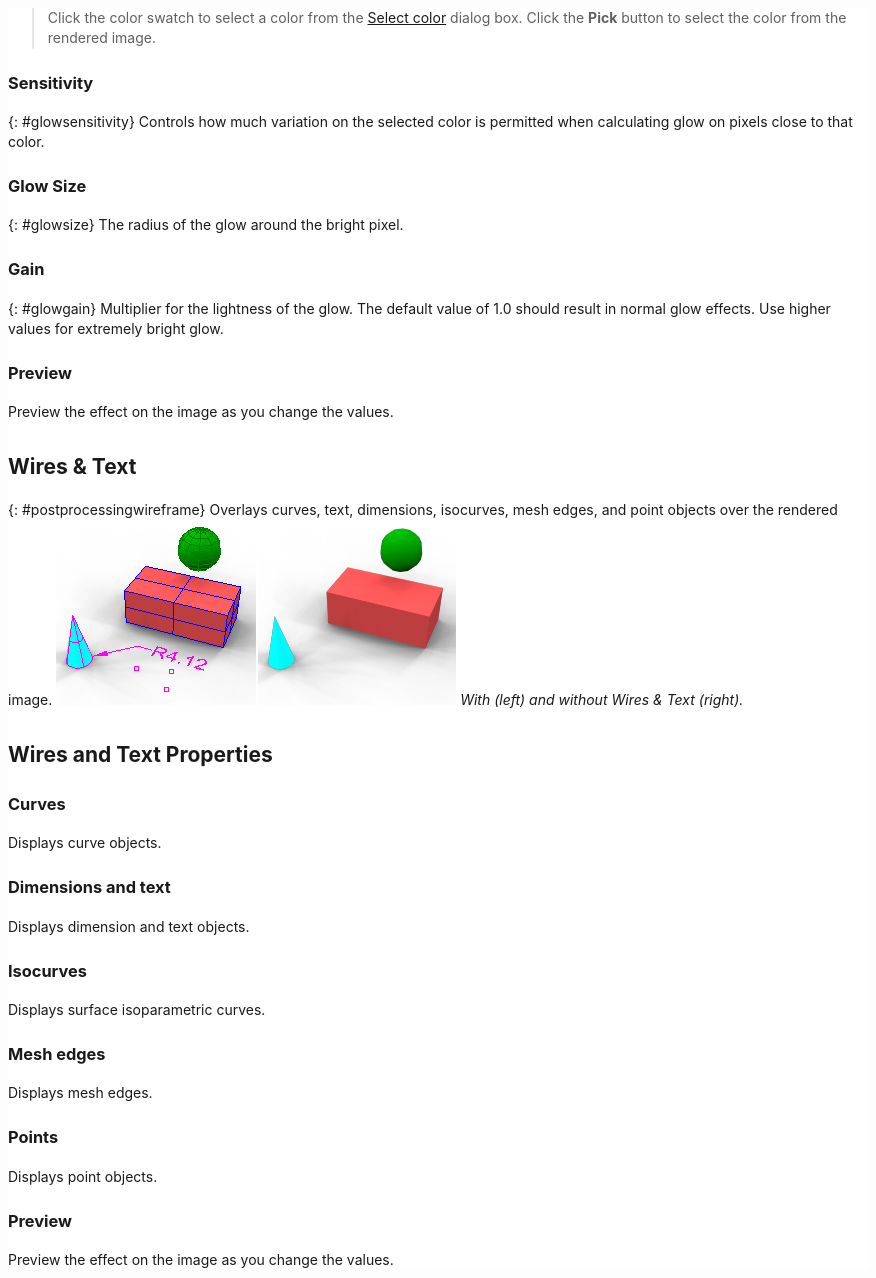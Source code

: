 >Click the color swatch to select a color from the [Select color](select-color.html) dialog box.
>Click the **Pick** button to select the color from the rendered image.

### Sensitivity
{: #glowsensitivity}
Controls how much variation on the selected color is permitted when calculating glow on pixels close to that color.

### Glow Size
{: #glowsize}
The radius of the glow around the bright pixel.

### Gain
{: #glowgain}
Multiplier for the lightness of the glow. The default value of 1.0 should result in normal glow effects. Use higher values for extremely bright glow.

### Preview
Preview the effect on the image as you change the values.

## Wires &amp; Text
{: #postprocessingwireframe}
Overlays curves, text, dimensions, isocurves, mesh edges, and point objects over the rendered image.
![images/posteffectwires-001.png](images/posteffectwires-001.png)
*With (left) and without Wires &amp; Text (right).*

## Wires and Text Properties

### Curves
Displays curve objects.

### Dimensions and text
Displays dimension and text objects.

### Isocurves
Displays surface isoparametric curves.

### Mesh edges
Displays mesh edges.

### Points
Displays point objects.

### Preview
Preview the effect on the image as you change the values.
